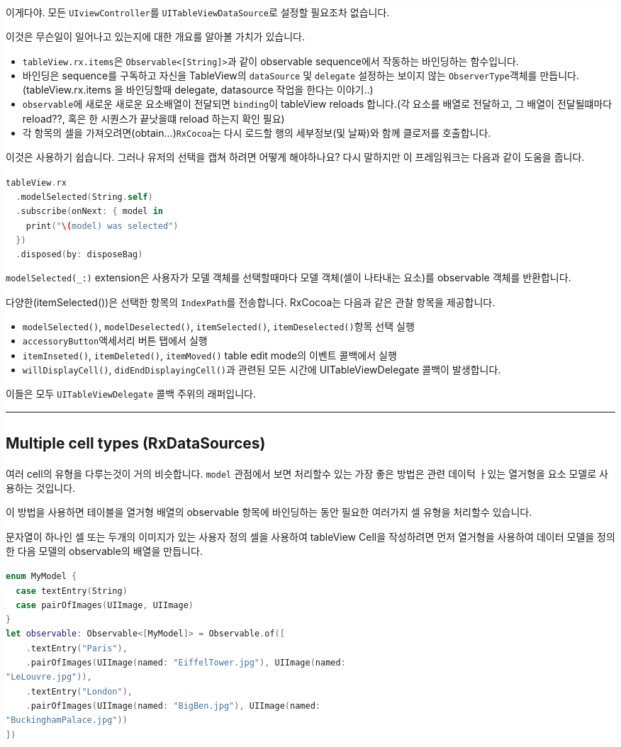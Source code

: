 이게다야. 모든 `UIviewController`를 `UITableViewDataSource`로 설정할 필요조차 없습니다. 

이것은 무슨일이 일어나고 있는지에 대한 개요를 알아볼 가치가 있습니다.

- `tableView.rx.items`은 `Observable<[String]>`과 같이 observable sequence에서 작동하는 바인딩하는 함수입니다.
- 바인딩은 sequence를 구독하고 자신을 TableView의 `dataSource` 및 `delegate` 설정하는 보이지 않는 `ObserverType`객체를 만듭니다.(tableView.rx.items 을 바인딩할때 delegate, datasource 작업을 한다는 이야기..)
- `observable`에 새로운 새로운 요소배열이 전달되면 `binding`이 tableView reloads 합니다.(각 요소를 배열로 전달하고, 그 배열이 전달될떄마다 reload??, 혹은 한 시퀀스가 끝낫을떄 reload 하는지 확인 필요)
- 각 항목의 셀을 가져오려면(obtain...)`RxCocoa`는 다시 로드할 행의 세부정보(및 날짜)와 함께 클로저를 호출합니다. 

이것은 사용하기 쉽습니다. 그러나 유저의 선택을 캡쳐 하려면 어떻게 해야하나요? 다시 말하지만 이 프레임워크는 다음과 같이 도움을 줍니다.

```swift
tableView.rx
  .modelSelected(String.self)
  .subscribe(onNext: { model in
    print("\(model) was selected")
  })
  .disposed(by: disposeBag)
```

`modelSelected(_:)` extension은 사용자가 모델 객체를 선택할때마다 모델 객체(셀이 나타내는 요소)를 observable 객체를 반환합니다.

다양한(itemSelected())은 선택한 항목의 `IndexPath`를 전송합니다. RxCocoa는 다음과 같은 관찰 항목을 제공합니다. 

- `modelSelected()`, `modelDeselected()`, `itemSelected()`, `itemDeselected()`항목 선택 실행 
- `accessoryButton`액세서리 버튼 탭에서 실행
- `itemInseted()`, `itemDeleted()`, `itemMoved()` table edit mode의 이벤트 콜백에서 실행 
- `willDisplayCell()`, `didEndDisplayingCell()`과 관련된 모든 시간에 UITableViewDelegate 콜백이 발생합니다. 

이들은 모두 `UITableViewDelegate` 콜백 주위의 래퍼입니다. 

---

## Multiple cell types (RxDataSources)

여러 cell의 유형을 다루는것이 거의 비슷합니다. `model` 관점에서 보면 처리할수 있는 가장 좋은 방법은 관련 데이턱 ㅏ있는 열거형을 요소 모델로 사용하는 것입니다. 

이 방법을 사용하면 테이블을 열거형 배열의 observable 항목에 바인딩하는 동안 필요한 여러가지 셀 유형을 처리할수 있습니다. 

문자열이 하나인 셀 또는 두개의 이미지가 있는 사용자 정의 셀을 사용하여 tableView Cell을 작성하려면 먼저 열거형을 사용하여 데이터 모델을 정의한 다음 모델의 observable의 배열을 만듭니다. 

```swift
enum MyModel {
  case textEntry(String)
  case pairOfImages(UIImage, UIImage)
}
let observable: Observable<[MyModel]> = Observable.of([
    .textEntry("Paris"),
    .pairOfImages(UIImage(named: "EiffelTower.jpg"), UIImage(named:
"LeLouvre.jpg")),
    .textEntry("London"),
    .pairOfImages(UIImage(named: "BigBen.jpg"), UIImage(named:
"BuckinghamPalace.jpg"))
])
```
